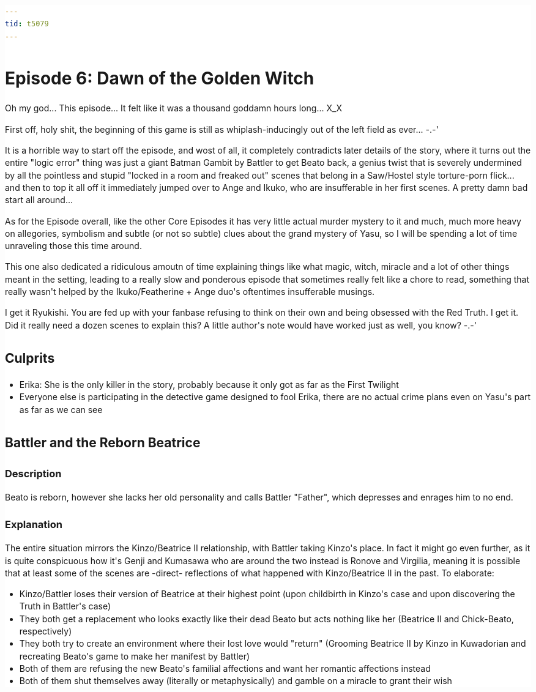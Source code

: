 ```yaml
---
tid: t5079
---
```

# Episode 6: Dawn of the Golden Witch
Oh my god... This episode... It felt like it was a thousand goddamn hours long... X_X

First off, holy shit, the beginning of this game is still as whiplash-inducingly out of the left field as ever... -.-'

It is a horrible way to start off the episode, and wost of all, it completely contradicts later details of the story, where it turns out the entire "logic error" thing was just a giant Batman Gambit by Battler to get Beato back, a genius twist that is severely undermined by all the pointless and stupid "locked in a room and freaked out" scenes that belong in a Saw/Hostel style torture-porn flick... and then to top it all off it immediately jumped over to Ange and Ikuko, who are insufferable in her first scenes. A pretty damn bad start all around...

As for the Episode overall, like the other Core Episodes it has very little actual murder mystery to it and much, much more heavy on allegories, symbolism and subtle (or not so subtle) clues about the grand mystery of Yasu, so I will be spending a lot of time unraveling those this time around.

This one also dedicated a ridiculous amoutn of time explaining things like what magic, witch, miracle and a lot of other things meant in the setting, leading to a really slow and ponderous episode that sometimes really felt like a chore to read, something that really wasn't helped by the Ikuko/Featherine + Ange duo's oftentimes insufferable musings.

I get it Ryukishi. You are fed up with your fanbase refusing to think on their own and being obsessed with the Red Truth. I get it. Did it really need a dozen scenes to explain this? A little author's note would have worked just as well, you know? -.-'

## Culprits
* Erika: She is the only killer in the story, probably because it only got as far as the First Twilight
* Everyone else is participating in the detective game designed to fool Erika, there are no actual crime plans even on Yasu's part as far as we can see

## Battler and the Reborn Beatrice
### Description
Beato is reborn, however she lacks her old personality and calls Battler "Father", which depresses and enrages him to no end.

### Explanation
The entire situation mirrors the Kinzo/Beatrice II relationship, with Battler taking Kinzo's place. In fact it might go even further, as it is quite conspicuous how it's Genji and Kumasawa who are around the two instead is Ronove and Virgilia, meaning it is possible that at least some of the scenes are -direct- reflections of what happened with Kinzo/Beatrice II in the past. To elaborate:

* Kinzo/Battler loses their version of Beatrice at their highest point (upon childbirth in Kinzo's case and upon discovering the Truth in Battler's case)
* They both get a replacement who looks exactly like their dead Beato but acts nothing like her (Beatrice II and Chick-Beato, respectively)
* They both try to create an environment where their lost love would "return" (Grooming Beatrice II by Kinzo in Kuwadorian and recreating Beato's game to make her manifest by Battler)
* Both of them are refusing the new Beato's familial affections and want her romantic affections instead
* Both of them shut themselves away (literally or metaphysically) and gamble on a miracle to grant their wish
